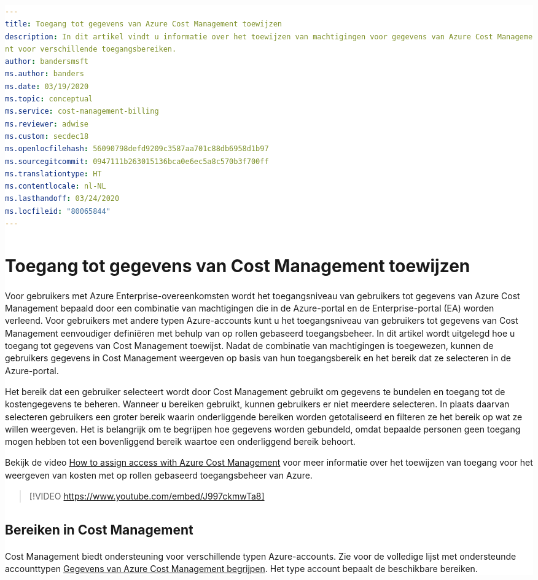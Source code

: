 ```yaml
---
title: Toegang tot gegevens van Azure Cost Management toewijzen
description: In dit artikel vindt u informatie over het toewijzen van machtigingen voor gegevens van Azure Cost Management voor verschillende toegangsbereiken.
author: bandersmsft
ms.author: banders
ms.date: 03/19/2020
ms.topic: conceptual
ms.service: cost-management-billing
ms.reviewer: adwise
ms.custom: secdec18
ms.openlocfilehash: 56090798defd9209c3587aa701c88db6958d1b97
ms.sourcegitcommit: 0947111b263015136bca0e6ec5a8c570b3f700ff
ms.translationtype: HT
ms.contentlocale: nl-NL
ms.lasthandoff: 03/24/2020
ms.locfileid: "80065844"
---
```

# <a name="assign-access-to-cost-management-data"></a>Toegang tot gegevens van Cost Management toewijzen

Voor gebruikers met Azure Enterprise-overeenkomsten wordt het toegangsniveau van gebruikers tot gegevens van Azure Cost Management bepaald door een combinatie van machtigingen die in de Azure-portal en de Enterprise-portal (EA) worden verleend. Voor gebruikers met andere typen Azure-accounts kunt u het toegangsniveau van gebruikers tot gegevens van Cost Management eenvoudiger definiëren met behulp van op rollen gebaseerd toegangsbeheer. In dit artikel wordt uitgelegd hoe u toegang tot gegevens van Cost Management toewijst. Nadat de combinatie van machtigingen is toegewezen, kunnen de gebruikers gegevens in Cost Management weergeven op basis van hun toegangsbereik en het bereik dat ze selecteren in de Azure-portal.

Het bereik dat een gebruiker selecteert wordt door Cost Management gebruikt om gegevens te bundelen en toegang tot de kostengegevens te beheren. Wanneer u bereiken gebruikt, kunnen gebruikers er niet meerdere selecteren. In plaats daarvan selecteren gebruikers een groter bereik waarin onderliggende bereiken worden getotaliseerd en filteren ze het bereik op wat ze willen weergeven. Het is belangrijk om te begrijpen hoe gegevens worden gebundeld, omdat bepaalde personen geen toegang mogen hebben tot een bovenliggend bereik waartoe een onderliggend bereik behoort.

Bekijk de video [How to assign access with Azure Cost Management](https://www.youtube.com/watch?v=J997ckmwTa8) voor meer informatie over het toewijzen van toegang voor het weergeven van kosten met op rollen gebaseerd toegangsbeheer van Azure.

>[!VIDEO https://www.youtube.com/embed/J997ckmwTa8]

## <a name="cost-management-scopes"></a>Bereiken in Cost Management

Cost Management biedt ondersteuning voor verschillende typen Azure-accounts. Zie voor de volledige lijst met ondersteunde accounttypen [Gegevens van Azure Cost Management begrijpen](understand-cost-mgt-data.md). Het type account bepaalt de beschikbare bereiken.
